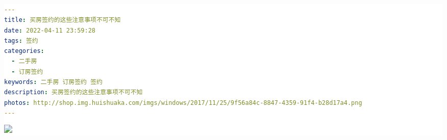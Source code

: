 ```yaml
---
title: 买房签约的这些注意事项不可不知
date: 2022-04-11 23:59:28
tags: 签约
categories:
  - 二手房
  - 订房签约
keywords: 二手房 订房签约 签约
description: 买房签约的这些注意事项不可不知
photos: http://shop.img.huishuaka.com/imgs/windows/2017/11/25/9f56a84c-8847-4359-91f4-b28d17a4.png
---
```


<img src="http://shop.img.huishuaka.com/imgs/windows/2017/11/25/ee150296-1ba3-4986-81e6-1103aa9e.png" width="100%" />
